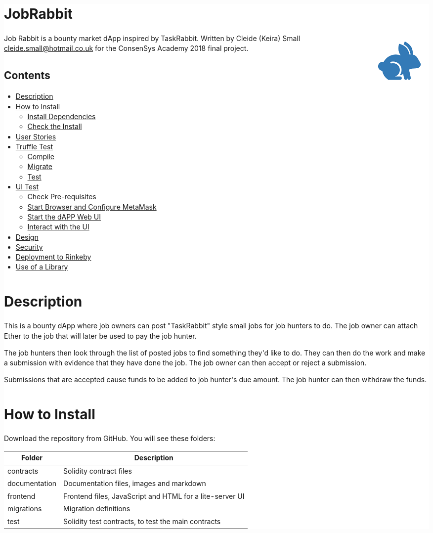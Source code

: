 # JobRabbit
<img src="documentation/jobrabbit.png" align="right"
     title="JobRabbit">
Job Rabbit is a bounty market dApp inspired by TaskRabbit. Written by Cleide (Keira) Small cleide.small@hotmail.co.uk for the ConsenSys Academy 2018 final project.

## Contents
- [Description](#description)
- [How to Install](#how-to-install)
  - [Install Dependencies](#install-dependencies)
  - [Check the Install](#check-the-install)
- [User Stories](#user-stories)
- [Truffle Test](#truffle-test)
  - [Compile](#compile)
  - [Migrate](#migrate)
  - [Test](#test)
- [UI Test](#ui-test)
  - [Check Pre-requisites](#check-pre-requisites)
  - [Start Browser and Configure MetaMask](#start-browser-and-configure-metamask)
  - [Start the dAPP Web UI](#start-the-dapp-web-ui)
  - [Interact with the UI](#interact-with-the-ui)
- [Design](#design)
- [Security](#security)
- [Deployment to Rinkeby](#deployment-to-rinkeby)
- [Use of a Library](#use-of-a-library)

# Description
This is a bounty dApp where job owners can post "TaskRabbit" style small jobs for job hunters to do. The job owner can attach Ether to the job that will later be used to pay the job hunter.

The job hunters then look through the list of posted jobs to find something they'd like to do. They can then do the work and make a submission with evidence that they have done the job. The job owner can then accept or reject a submission.

Submissions that are accepted cause funds to be added to job hunter's due amount. The job hunter can then withdraw the funds.

# How to Install
Download the repository from GitHub. You will see these folders:

| Folder | Description |
| --- | --- |
| contracts | Solidity contract files |
| documentation | Documentation files, images and markdown |
| frontend | Frontend files, JavaScript and HTML for a lite-server UI |
| migrations | Migration definitions |
| test | Solidity test contracts, to test the main contracts |
